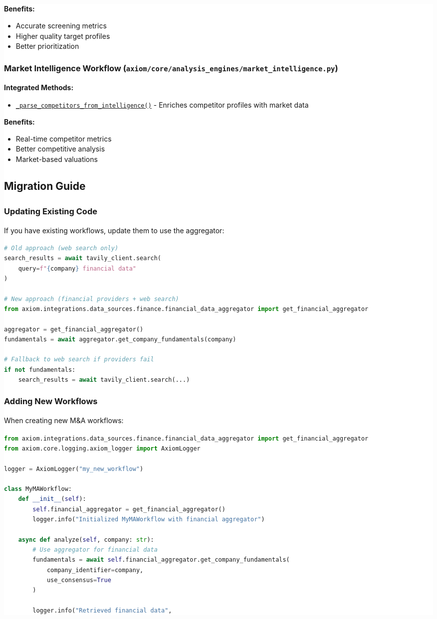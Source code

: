 **Benefits:**
- Accurate screening metrics
- Higher quality target profiles
- Better prioritization

### Market Intelligence Workflow (`axiom/core/analysis_engines/market_intelligence.py`)

**Integrated Methods:**
- [`_parse_competitors_from_intelligence()`](../axiom/core/analysis_engines/market_intelligence.py:554) - Enriches competitor profiles with market data

**Benefits:**
- Real-time competitor metrics
- Better competitive analysis
- Market-based valuations

## Migration Guide

### Updating Existing Code

If you have existing workflows, update them to use the aggregator:

```python
# Old approach (web search only)
search_results = await tavily_client.search(
    query=f"{company} financial data"
)

# New approach (financial providers + web search)
from axiom.integrations.data_sources.finance.financial_data_aggregator import get_financial_aggregator

aggregator = get_financial_aggregator()
fundamentals = await aggregator.get_company_fundamentals(company)

# Fallback to web search if providers fail
if not fundamentals:
    search_results = await tavily_client.search(...)
```

### Adding New Workflows

When creating new M&A workflows:

```python
from axiom.integrations.data_sources.finance.financial_data_aggregator import get_financial_aggregator
from axiom.core.logging.axiom_logger import AxiomLogger

logger = AxiomLogger("my_new_workflow")

class MyMAWorkflow:
    def __init__(self):
        self.financial_aggregator = get_financial_aggregator()
        logger.info("Initialized MyMAWorkflow with financial aggregator")
    
    async def analyze(self, company: str):
        # Use aggregator for financial data
        fundamentals = await self.financial_aggregator.get_company_fundamentals(
            company_identifier=company,
            use_consensus=True
        )
        
        logger.info("Retrieved financial data", 
```